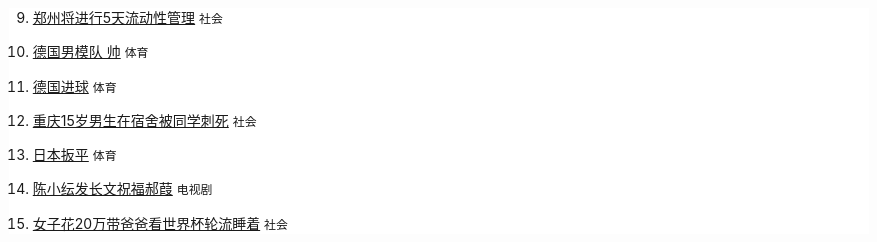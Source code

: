 9. [郑州将进行5天流动性管理](https://m.weibo.cn/search?containerid=100103type%3D1%26t%3D10%26q%3D%23%E9%83%91%E5%B7%9E%E5%B0%86%E8%BF%9B%E8%A1%8C5%E5%A4%A9%E6%B5%81%E5%8A%A8%E6%80%A7%E7%AE%A1%E7%90%86%23&stream_entry_id=31&isnewpage=1&extparam=seat%3D1%26realpos%3D8%26pos%3D7%26c_type%3D31%26cate%3D5001%26filter_type%3Drealtimehot%26q%3D%2523%25E9%2583%2591%25E5%25B7%259E%25E5%25B0%2586%25E8%25BF%259B%25E8%25A1%258C5%25E5%25A4%25A9%25E6%25B5%2581%25E5%258A%25A8%25E6%2580%25A7%25E7%25AE%25A1%25E7%2590%2586%2523%26dgr%3D1%26band_rank%3D8%26lcate%3D5001%26flag%3D1%26display_time%3D1669215852%26pre_seqid%3D16692158521270455283307&luicode=10000011&lfid=106003type%3D25%26t%3D3%26disable_hot%3D1%26filter_type%3Drealtimehot) `社会` 

10. [德国男模队 帅](https://m.weibo.cn/search?containerid=100103type%3D1%26t%3D10%26q%3D%23%E5%BE%B7%E5%9B%BD%E7%94%B7%E6%A8%A1%E9%98%9F+%E5%B8%85%23&stream_entry_id=31&isnewpage=1&extparam=seat%3D1%26realpos%3D9%26pos%3D8%26c_type%3D31%26cate%3D5001%26filter_type%3Drealtimehot%26q%3D%2523%25E5%25BE%25B7%25E5%259B%25BD%25E7%2594%25B7%25E6%25A8%25A1%25E9%2598%259F%2520%25E5%25B8%2585%2523%26dgr%3D1%26band_rank%3D9%26lcate%3D5001%26flag%3D1%26display_time%3D1669215852%26pre_seqid%3D16692158521270455283307&luicode=10000011&lfid=106003type%3D25%26t%3D3%26disable_hot%3D1%26filter_type%3Drealtimehot) `体育` 

11. [德国进球](https://m.weibo.cn/search?containerid=100103type%3D1%26t%3D10%26q%3D%23%E5%BE%B7%E5%9B%BD%E8%BF%9B%E7%90%83%23&stream_entry_id=31&isnewpage=1&extparam=seat%3D1%26realpos%3D10%26pos%3D9%26c_type%3D31%26cate%3D5001%26filter_type%3Drealtimehot%26q%3D%2523%25E5%25BE%25B7%25E5%259B%25BD%25E8%25BF%259B%25E7%2590%2583%2523%26dgr%3D1%26band_rank%3D10%26lcate%3D5001%26flag%3D1%26display_time%3D1669215852%26pre_seqid%3D16692158521270455283307&luicode=10000011&lfid=106003type%3D25%26t%3D3%26disable_hot%3D1%26filter_type%3Drealtimehot) `体育` 

12. [重庆15岁男生在宿舍被同学刺死](https://m.weibo.cn/search?containerid=100103type%3D1%26t%3D10%26q%3D%23%E9%87%8D%E5%BA%8615%E5%B2%81%E7%94%B7%E7%94%9F%E5%9C%A8%E5%AE%BF%E8%88%8D%E8%A2%AB%E5%90%8C%E5%AD%A6%E5%88%BA%E6%AD%BB%23&stream_entry_id=31&isnewpage=1&extparam=seat%3D1%26realpos%3D11%26pos%3D10%26c_type%3D31%26cate%3D5001%26filter_type%3Drealtimehot%26q%3D%2523%25E9%2587%258D%25E5%25BA%258615%25E5%25B2%2581%25E7%2594%25B7%25E7%2594%259F%25E5%259C%25A8%25E5%25AE%25BF%25E8%2588%258D%25E8%25A2%25AB%25E5%2590%258C%25E5%25AD%25A6%25E5%2588%25BA%25E6%25AD%25BB%2523%26dgr%3D1%26band_rank%3D11%26lcate%3D5001%26flag%3D1%26display_time%3D1669215852%26pre_seqid%3D16692158521270455283307&luicode=10000011&lfid=106003type%3D25%26t%3D3%26disable_hot%3D1%26filter_type%3Drealtimehot) `社会` 

13. [日本扳平](https://m.weibo.cn/search?containerid=100103type%3D1%26t%3D10%26q%3D%23%E6%97%A5%E6%9C%AC%E6%89%B3%E5%B9%B3%23&stream_entry_id=31&isnewpage=1&extparam=seat%3D1%26realpos%3D12%26pos%3D11%26c_type%3D31%26cate%3D5001%26filter_type%3Drealtimehot%26q%3D%2523%25E6%2597%25A5%25E6%259C%25AC%25E6%2589%25B3%25E5%25B9%25B3%2523%26dgr%3D1%26band_rank%3D12%26lcate%3D5001%26flag%3D1%26display_time%3D1669215852%26pre_seqid%3D16692158521270455283307&luicode=10000011&lfid=106003type%3D25%26t%3D3%26disable_hot%3D1%26filter_type%3Drealtimehot) `体育` 

14. [陈小纭发长文祝福郝葭](https://m.weibo.cn/search?containerid=100103type%3D1%26t%3D10%26q%3D%23%E9%99%88%E5%B0%8F%E7%BA%AD%E5%8F%91%E9%95%BF%E6%96%87%E7%A5%9D%E7%A6%8F%E9%83%9D%E8%91%AD%23&stream_entry_id=31&isnewpage=1&extparam=seat%3D1%26realpos%3D13%26pos%3D12%26c_type%3D31%26cate%3D5001%26filter_type%3Drealtimehot%26q%3D%2523%25E9%2599%2588%25E5%25B0%258F%25E7%25BA%25AD%25E5%258F%2591%25E9%2595%25BF%25E6%2596%2587%25E7%25A5%259D%25E7%25A6%258F%25E9%2583%259D%25E8%2591%25AD%2523%26dgr%3D1%26band_rank%3D13%26lcate%3D5001%26flag%3D2%26display_time%3D1669215852%26pre_seqid%3D16692158521270455283307&luicode=10000011&lfid=106003type%3D25%26t%3D3%26disable_hot%3D1%26filter_type%3Drealtimehot) `电视剧` 

15. [女子花20万带爸爸看世界杯轮流睡着](https://m.weibo.cn/search?containerid=100103type%3D1%26t%3D10%26q%3D%23%E5%A5%B3%E5%AD%90%E8%8A%B120%E4%B8%87%E5%B8%A6%E7%88%B8%E7%88%B8%E7%9C%8B%E4%B8%96%E7%95%8C%E6%9D%AF%E8%BD%AE%E6%B5%81%E7%9D%A1%E7%9D%80%23&stream_entry_id=31&isnewpage=1&extparam=seat%3D1%26realpos%3D14%26pos%3D13%26c_type%3D31%26cate%3D5001%26filter_type%3Drealtimehot%26q%3D%2523%25E5%25A5%25B3%25E5%25AD%2590%25E8%258A%25B120%25E4%25B8%2587%25E5%25B8%25A6%25E7%2588%25B8%25E7%2588%25B8%25E7%259C%258B%25E4%25B8%2596%25E7%2595%258C%25E6%259D%25AF%25E8%25BD%25AE%25E6%25B5%2581%25E7%259D%25A1%25E7%259D%2580%2523%26dgr%3D1%26band_rank%3D14%26lcate%3D5001%26flag%3D1%26display_time%3D1669215852%26pre_seqid%3D16692158521270455283307&luicode=10000011&lfid=106003type%3D25%26t%3D3%26disable_hot%3D1%26filter_type%3Drealtimehot) `社会` 
